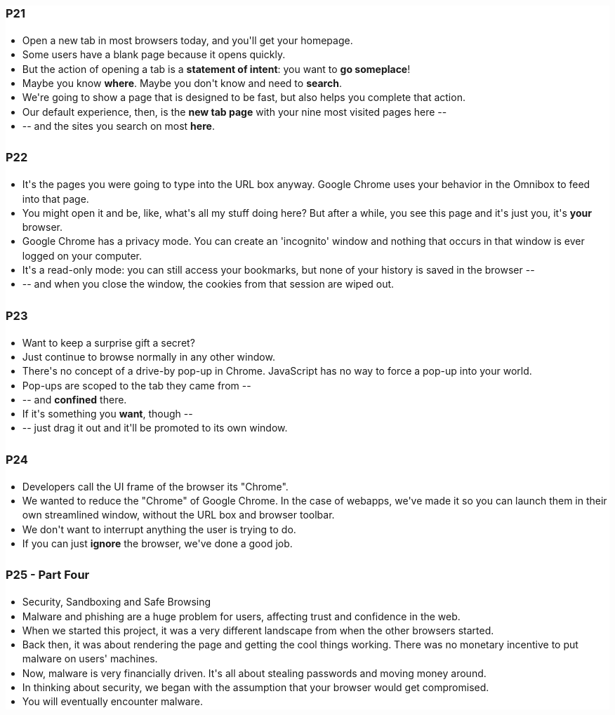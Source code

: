 ### P21

- Open a new tab in most browsers today, and you'll get your homepage.
- Some users have a blank page because it opens quickly.
- But the action of opening a tab is a **statement of intent**: you want to **go someplace**!
- Maybe you know **where**. Maybe you don't know and need to **search**.
- We're going to show a page that is designed to be fast, but also helps you complete that action.
- Our default experience, then, is the **new tab page** with your nine most visited pages here --
- -- and the sites you search on most **here**.

### P22

- It's the pages you were going to type into the URL box anyway. Google Chrome uses your behavior in the Omnibox to feed into that page.
- You might open it and be, like, what's all my stuff doing here? But after a while, you see this page and it's just you, it's **your** browser.
- Google Chrome has a privacy mode. You can create an 'incognito' window and nothing that occurs in that window is ever logged on your computer.
- It's a read-only mode: you can still access your bookmarks, but none of your history is saved in the browser --
- -- and when you close the window, the cookies from that session are wiped out.

### P23

- Want to keep a surprise gift a secret?
- Just continue to browse normally in any other window.
- There's no concept of a drive-by pop-up in Chrome. JavaScript has no way to force a pop-up into your world.
- Pop-ups are scoped to the tab they came from --
- -- and **confined** there.
- If it's something you **want**, though --
- -- just drag it out and it'll be promoted to its own window.

### P24

- Developers call the UI frame of the browser its "Chrome".
- We wanted to reduce the "Chrome" of Google Chrome. In the case of webapps, we've made it so you can launch them in their own streamlined window, without the URL box and browser toolbar.
- We don't want to interrupt anything the user is trying to do.
- If you can just **ignore** the browser, we've done a good job.

### P25 - Part Four

- Security, Sandboxing and Safe Browsing
- Malware and phishing are a huge problem for users, affecting trust and confidence in the web.
- When we started this project, it was a very different landscape from when the other browsers started.
- Back then, it was about rendering the page and getting the cool things working. There was no monetary incentive to put malware on users' machines.
- Now, malware is very financially driven. It's all about stealing passwords and moving money around.
- In thinking about security, we began with the assumption that your browser would get compromised.
- You will eventually encounter malware.
